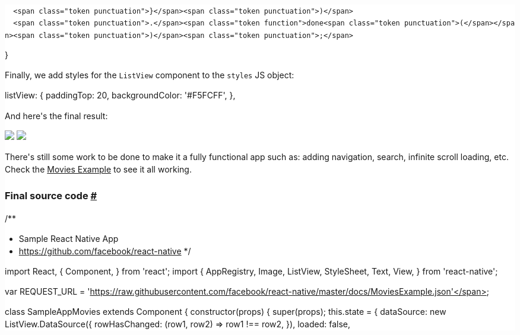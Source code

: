       <span class="token punctuation">}</span><span class="token punctuation">)</span>
      <span class="token punctuation">.</span><span class="token function">done<span class="token punctuation">(</span></span><span class="token punctuation">)</span><span class="token punctuation">;</span>
  <span class="token punctuation">}</span></div><p>Finally, we add styles for the <code>ListView</code> component to the <code>styles</code> JS object:</p><div class="prism language-javascript">  listView<span class="token punctuation">:</span> <span class="token punctuation">{</span>
    paddingTop<span class="token punctuation">:</span> <span class="token number">20</span><span class="token punctuation">,</span>
    backgroundColor<span class="token punctuation">:</span> <span class="token string">'#F5FCFF'</span><span class="token punctuation">,</span>
  <span class="token punctuation">}</span><span class="token punctuation">,</span></div><p>And here's the final result:</p><span><div class="tutorial-mock">
  <img src="img/TutorialFinal.png">
  <img src="img/TutorialFinal2.png">
</div>

</span><p>There's still some work to be done to make it a fully functional app such as: adding navigation, search, infinite scroll loading, etc. Check the <a href="https://github.com/facebook/react-native/tree/master/Examples/Movies" target="_blank">Movies Example</a> to see it all working.</p><h3><a class="anchor" name="final-source-code"></a>Final source code <a class="hash-link" href="docs/sample-application-movies.html#final-source-code">#</a></h3><div class="prism language-javascript"><span class="token comment" spellcheck="true">/**
 * Sample React Native App
 * https://github.com/facebook/react-native
 */</span>

import React<span class="token punctuation">,</span> <span class="token punctuation">{</span>
  Component<span class="token punctuation">,</span>
<span class="token punctuation">}</span> from <span class="token string">'react'</span><span class="token punctuation">;</span>
import <span class="token punctuation">{</span>
  AppRegistry<span class="token punctuation">,</span>
  Image<span class="token punctuation">,</span>
  ListView<span class="token punctuation">,</span>
  StyleSheet<span class="token punctuation">,</span>
  Text<span class="token punctuation">,</span>
  View<span class="token punctuation">,</span>
<span class="token punctuation">}</span> from <span class="token string">'react-native'</span><span class="token punctuation">;</span>

<span class="token keyword">var</span> REQUEST_URL <span class="token operator">=</span> <span class="token string">'https://raw.githubusercontent.com/facebook/react-native/master/docs/MoviesExample.json'</span><span class="token punctuation">;</span>

class <span class="token class-name">SampleAppMovies</span> extends <span class="token class-name">Component</span> <span class="token punctuation">{</span>
  <span class="token function">constructor<span class="token punctuation">(</span></span>props<span class="token punctuation">)</span> <span class="token punctuation">{</span>
    <span class="token function">super<span class="token punctuation">(</span></span>props<span class="token punctuation">)</span><span class="token punctuation">;</span>
    <span class="token keyword">this</span><span class="token punctuation">.</span>state <span class="token operator">=</span> <span class="token punctuation">{</span>
      dataSource<span class="token punctuation">:</span> <span class="token keyword">new</span> <span class="token class-name">ListView<span class="token punctuation">.</span>DataSource</span><span class="token punctuation">(</span><span class="token punctuation">{</span>
        rowHasChanged<span class="token punctuation">:</span> <span class="token punctuation">(</span>row1<span class="token punctuation">,</span> row2<span class="token punctuation">)</span> <span class="token operator">=</span><span class="token operator">&gt;</span> row1 <span class="token operator">!</span><span class="token operator">==</span> row2<span class="token punctuation">,</span>
      <span class="token punctuation">}</span><span class="token punctuation">)</span><span class="token punctuation">,</span>
      loaded<span class="token punctuation">:</span> <span class="token boolean">false</span><span class="token punctuation">,</span>